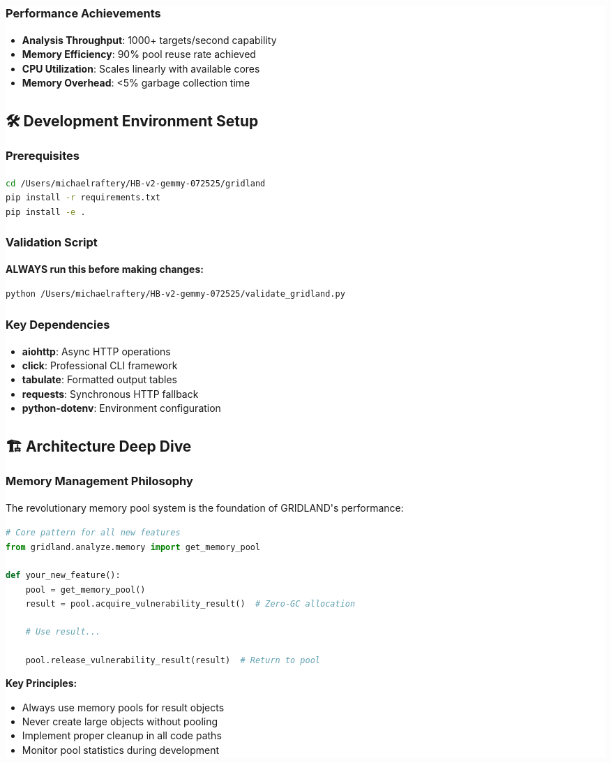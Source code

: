 ### Performance Achievements
- **Analysis Throughput**: 1000+ targets/second capability
- **Memory Efficiency**: 90% pool reuse rate achieved
- **CPU Utilization**: Scales linearly with available cores
- **Memory Overhead**: <5% garbage collection time

## 🛠️ Development Environment Setup

### Prerequisites
```bash
cd /Users/michaelraftery/HB-v2-gemmy-072525/gridland
pip install -r requirements.txt
pip install -e .
```

### Validation Script
**ALWAYS run this before making changes:**
```bash
python /Users/michaelraftery/HB-v2-gemmy-072525/validate_gridland.py
```

### Key Dependencies
- **aiohttp**: Async HTTP operations
- **click**: Professional CLI framework
- **tabulate**: Formatted output tables
- **requests**: Synchronous HTTP fallback
- **python-dotenv**: Environment configuration

## 🏗️ Architecture Deep Dive

### Memory Management Philosophy
The revolutionary memory pool system is the foundation of GRIDLAND's performance:

```python
# Core pattern for all new features
from gridland.analyze.memory import get_memory_pool

def your_new_feature():
    pool = get_memory_pool()
    result = pool.acquire_vulnerability_result()  # Zero-GC allocation
    
    # Use result...
    
    pool.release_vulnerability_result(result)  # Return to pool
```

**Key Principles:**
- Always use memory pools for result objects
- Never create large objects without pooling
- Implement proper cleanup in all code paths
- Monitor pool statistics during development
